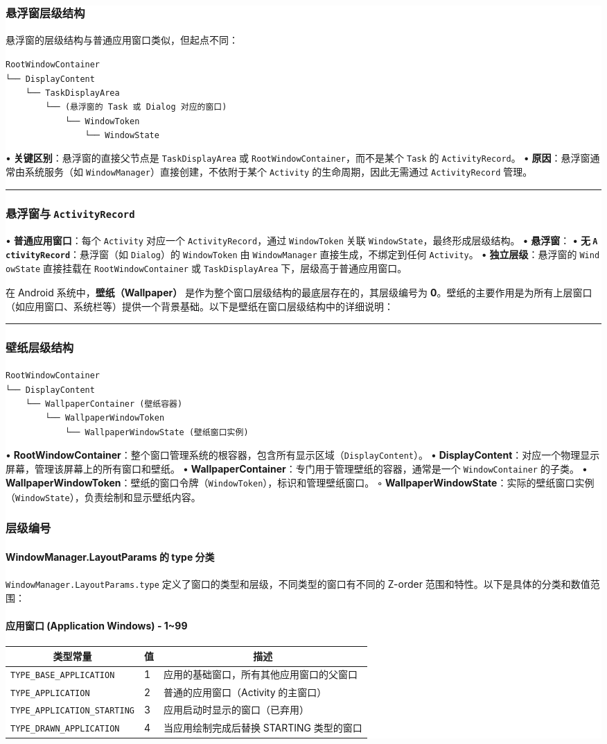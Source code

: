 ### 悬浮窗层级结构
悬浮窗的层级结构与普通应用窗口类似，但起点不同：
```
RootWindowContainer
└── DisplayContent
    └── TaskDisplayArea
        └── (悬浮窗的 Task 或 Dialog 对应的窗口)
            └── WindowToken
                └── WindowState
```
• **关键区别**：悬浮窗的直接父节点是 `TaskDisplayArea` 或 `RootWindowContainer`，而不是某个 `Task` 的 `ActivityRecord`。
• **原因**：悬浮窗通常由系统服务（如 `WindowManager`）直接创建，不依附于某个 `Activity` 的生命周期，因此无需通过 `ActivityRecord` 管理。

---

### 悬浮窗与 `ActivityRecord`
• **普通应用窗口**：每个 `Activity` 对应一个 `ActivityRecord`，通过 `WindowToken` 关联 `WindowState`，最终形成层级结构。
• **悬浮窗**：
  • **无 `ActivityRecord`**：悬浮窗（如 `Dialog`）的 `WindowToken` 由 `WindowManager` 直接生成，不绑定到任何 `Activity`。
  • **独立层级**：悬浮窗的 `WindowState` 直接挂载在 `RootWindowContainer` 或 `TaskDisplayArea` 下，层级高于普通应用窗口。

在 Android 系统中，**壁纸（Wallpaper）** 是作为整个窗口层级结构的最底层存在的，其层级编号为 **0**。壁纸的主要作用是为所有上层窗口（如应用窗口、系统栏等）提供一个背景基础。以下是壁纸在窗口层级结构中的详细说明：

---

### 壁纸层级结构

```
RootWindowContainer
└── DisplayContent
    └── WallpaperContainer (壁纸容器)
        └── WallpaperWindowToken
            └── WallpaperWindowState (壁纸窗口实例)
```

• **RootWindowContainer**：整个窗口管理系统的根容器，包含所有显示区域（`DisplayContent`）。
• **DisplayContent**：对应一个物理显示屏幕，管理该屏幕上的所有窗口和壁纸。
• **WallpaperContainer**：专门用于管理壁纸的容器，通常是一个 `WindowContainer` 的子类。
  • **WallpaperWindowToken**：壁纸的窗口令牌（`WindowToken`），标识和管理壁纸窗口。
    ◦ **WallpaperWindowState**：实际的壁纸窗口实例（`WindowState`），负责绘制和显示壁纸内容。

### 层级编号
#### WindowManager.LayoutParams 的 type 分类

`WindowManager.LayoutParams.type` 定义了窗口的类型和层级，不同类型的窗口有不同的 Z-order 范围和特性。以下是具体的分类和数值范围：

#### 应用窗口 (Application Windows) - 1~99

| 类型常量 | 值 | 描述 |
|---------|---|------|
| `TYPE_BASE_APPLICATION` | 1 | 应用的基础窗口，所有其他应用窗口的父窗口 |
| `TYPE_APPLICATION` | 2 | 普通的应用窗口（Activity 的主窗口） |
| `TYPE_APPLICATION_STARTING` | 3 | 应用启动时显示的窗口（已弃用） |
| `TYPE_DRAWN_APPLICATION` | 4 | 当应用绘制完成后替换 STARTING 类型的窗口 |
